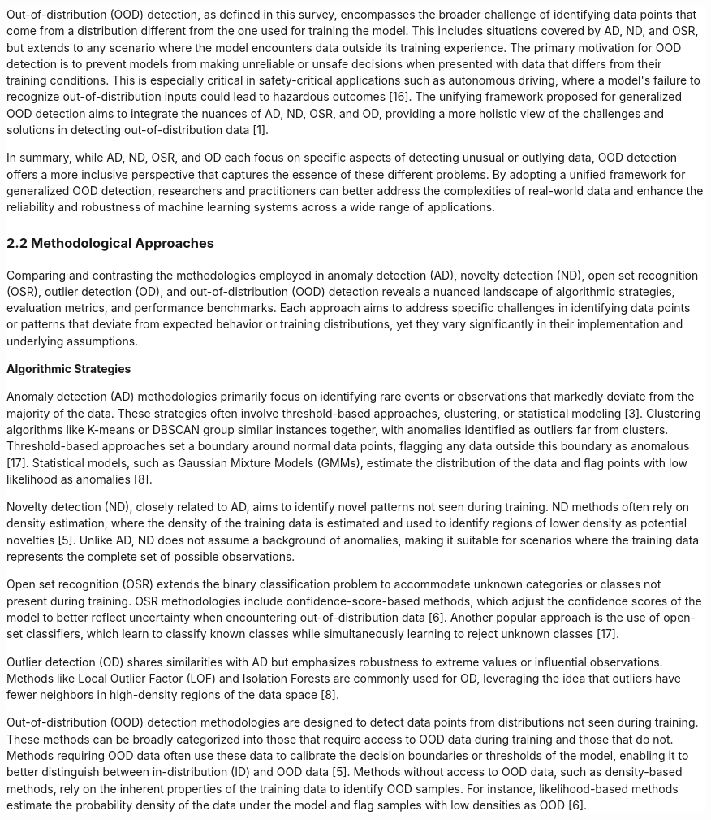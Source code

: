 Out-of-distribution (OOD) detection, as defined in this survey, encompasses the broader challenge of identifying data points that come from a distribution different from the one used for training the model. This includes situations covered by AD, ND, and OSR, but extends to any scenario where the model encounters data outside its training experience. The primary motivation for OOD detection is to prevent models from making unreliable or unsafe decisions when presented with data that differs from their training conditions. This is especially critical in safety-critical applications such as autonomous driving, where a model's failure to recognize out-of-distribution inputs could lead to hazardous outcomes [16]. The unifying framework proposed for generalized OOD detection aims to integrate the nuances of AD, ND, OSR, and OD, providing a more holistic view of the challenges and solutions in detecting out-of-distribution data [1].

In summary, while AD, ND, OSR, and OD each focus on specific aspects of detecting unusual or outlying data, OOD detection offers a more inclusive perspective that captures the essence of these different problems. By adopting a unified framework for generalized OOD detection, researchers and practitioners can better address the complexities of real-world data and enhance the reliability and robustness of machine learning systems across a wide range of applications.

### 2.2 Methodological Approaches

Comparing and contrasting the methodologies employed in anomaly detection (AD), novelty detection (ND), open set recognition (OSR), outlier detection (OD), and out-of-distribution (OOD) detection reveals a nuanced landscape of algorithmic strategies, evaluation metrics, and performance benchmarks. Each approach aims to address specific challenges in identifying data points or patterns that deviate from expected behavior or training distributions, yet they vary significantly in their implementation and underlying assumptions.

**Algorithmic Strategies**

Anomaly detection (AD) methodologies primarily focus on identifying rare events or observations that markedly deviate from the majority of the data. These strategies often involve threshold-based approaches, clustering, or statistical modeling [3]. Clustering algorithms like K-means or DBSCAN group similar instances together, with anomalies identified as outliers far from clusters. Threshold-based approaches set a boundary around normal data points, flagging any data outside this boundary as anomalous [17]. Statistical models, such as Gaussian Mixture Models (GMMs), estimate the distribution of the data and flag points with low likelihood as anomalies [8].

Novelty detection (ND), closely related to AD, aims to identify novel patterns not seen during training. ND methods often rely on density estimation, where the density of the training data is estimated and used to identify regions of lower density as potential novelties [5]. Unlike AD, ND does not assume a background of anomalies, making it suitable for scenarios where the training data represents the complete set of possible observations.

Open set recognition (OSR) extends the binary classification problem to accommodate unknown categories or classes not present during training. OSR methodologies include confidence-score-based methods, which adjust the confidence scores of the model to better reflect uncertainty when encountering out-of-distribution data [6]. Another popular approach is the use of open-set classifiers, which learn to classify known classes while simultaneously learning to reject unknown classes [17].

Outlier detection (OD) shares similarities with AD but emphasizes robustness to extreme values or influential observations. Methods like Local Outlier Factor (LOF) and Isolation Forests are commonly used for OD, leveraging the idea that outliers have fewer neighbors in high-density regions of the data space [8].

Out-of-distribution (OOD) detection methodologies are designed to detect data points from distributions not seen during training. These methods can be broadly categorized into those that require access to OOD data during training and those that do not. Methods requiring OOD data often use these data to calibrate the decision boundaries or thresholds of the model, enabling it to better distinguish between in-distribution (ID) and OOD data [5]. Methods without access to OOD data, such as density-based methods, rely on the inherent properties of the training data to identify OOD samples. For instance, likelihood-based methods estimate the probability density of the data under the model and flag samples with low densities as OOD [6].
